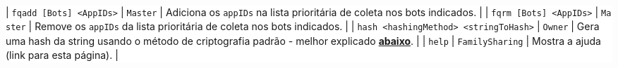 | `fqadd [Bots] <AppIDs>`                                                             | `Master`            | Adiciona os `appIDs` na lista prioritária de coleta nos bots indicados.                                                                                                                                                                                                                                                                                                                                                                                                                                                                                                                                                                                                                                                                                                                                                                                                                                                                                                                                                                                                                                                                                                                                             |
| `fqrm [Bots] <AppIDs>`                                                              | `Master`            | Remove os `appIDs` da lista prioritária de coleta nos bots indicados.                                                                                                                                                                                                                                                                                                                                                                                                                                                                                                                                                                                                                                                                                                                                                                                                                                                                                                                                                                                                                                                                                                                                               |
| `hash <hashingMethod> <stringToHash>`                                         | `Owner`             | Gera uma hash da string usando o método de criptografia padrão - melhor explicado **[abaixo](#comando-hash)**.                                                                                                                                                                                                                                                                                                                                                                                                                                                                                                                                                                                                                                                                                                                                                                                                                                                                                                                                                                                                                                                                                                      |
| `help`                                                                                    | `FamilySharing`     | Mostra a ajuda (link para esta página).                                                                                                                                                                                                                                                                                                                                                                                                                                                                                                                                                                                                                                                                                                                                                                                                                                                                                                                                                                                                                                                                                                                                                                             |
